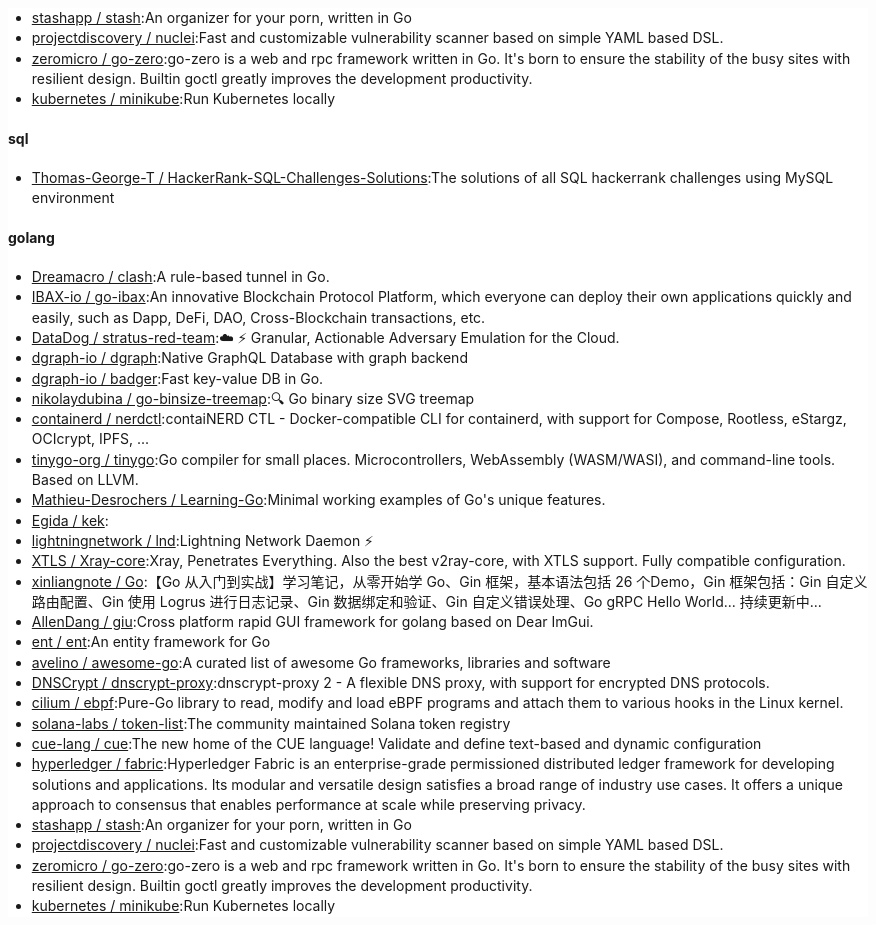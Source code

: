 * [stashapp / stash](https://github.com/stashapp/stash):An organizer for your porn, written in Go
* [projectdiscovery / nuclei](https://github.com/projectdiscovery/nuclei):Fast and customizable vulnerability scanner based on simple YAML based DSL.
* [zeromicro / go-zero](https://github.com/zeromicro/go-zero):go-zero is a web and rpc framework written in Go. It's born to ensure the stability of the busy sites with resilient design. Builtin goctl greatly improves the development productivity.
* [kubernetes / minikube](https://github.com/kubernetes/minikube):Run Kubernetes locally

#### sql
* [Thomas-George-T / HackerRank-SQL-Challenges-Solutions](https://github.com/Thomas-George-T/HackerRank-SQL-Challenges-Solutions):The solutions of all SQL hackerrank challenges using MySQL environment

#### golang
* [Dreamacro / clash](https://github.com/Dreamacro/clash):A rule-based tunnel in Go.
* [IBAX-io / go-ibax](https://github.com/IBAX-io/go-ibax):An innovative Blockchain Protocol Platform, which everyone can deploy their own applications quickly and easily, such as Dapp, DeFi, DAO, Cross-Blockchain transactions, etc.
* [DataDog / stratus-red-team](https://github.com/DataDog/stratus-red-team):☁️ ⚡ Granular, Actionable Adversary Emulation for the Cloud.
* [dgraph-io / dgraph](https://github.com/dgraph-io/dgraph):Native GraphQL Database with graph backend
* [dgraph-io / badger](https://github.com/dgraph-io/badger):Fast key-value DB in Go.
* [nikolaydubina / go-binsize-treemap](https://github.com/nikolaydubina/go-binsize-treemap):🔍 Go binary size SVG treemap
* [containerd / nerdctl](https://github.com/containerd/nerdctl):contaiNERD CTL - Docker-compatible CLI for containerd, with support for Compose, Rootless, eStargz, OCIcrypt, IPFS, ...
* [tinygo-org / tinygo](https://github.com/tinygo-org/tinygo):Go compiler for small places. Microcontrollers, WebAssembly (WASM/WASI), and command-line tools. Based on LLVM.
* [Mathieu-Desrochers / Learning-Go](https://github.com/Mathieu-Desrochers/Learning-Go):Minimal working examples of Go's unique features.
* [Egida / kek](https://github.com/Egida/kek):
* [lightningnetwork / lnd](https://github.com/lightningnetwork/lnd):Lightning Network Daemon ⚡️
* [XTLS / Xray-core](https://github.com/XTLS/Xray-core):Xray, Penetrates Everything. Also the best v2ray-core, with XTLS support. Fully compatible configuration.
* [xinliangnote / Go](https://github.com/xinliangnote/Go):【Go 从入门到实战】学习笔记，从零开始学 Go、Gin 框架，基本语法包括 26 个Demo，Gin 框架包括：Gin 自定义路由配置、Gin 使用 Logrus 进行日志记录、Gin 数据绑定和验证、Gin 自定义错误处理、Go gRPC Hello World... 持续更新中...
* [AllenDang / giu](https://github.com/AllenDang/giu):Cross platform rapid GUI framework for golang based on Dear ImGui.
* [ent / ent](https://github.com/ent/ent):An entity framework for Go
* [avelino / awesome-go](https://github.com/avelino/awesome-go):A curated list of awesome Go frameworks, libraries and software
* [DNSCrypt / dnscrypt-proxy](https://github.com/DNSCrypt/dnscrypt-proxy):dnscrypt-proxy 2 - A flexible DNS proxy, with support for encrypted DNS protocols.
* [cilium / ebpf](https://github.com/cilium/ebpf):Pure-Go library to read, modify and load eBPF programs and attach them to various hooks in the Linux kernel.
* [solana-labs / token-list](https://github.com/solana-labs/token-list):The community maintained Solana token registry
* [cue-lang / cue](https://github.com/cue-lang/cue):The new home of the CUE language! Validate and define text-based and dynamic configuration
* [hyperledger / fabric](https://github.com/hyperledger/fabric):Hyperledger Fabric is an enterprise-grade permissioned distributed ledger framework for developing solutions and applications. Its modular and versatile design satisfies a broad range of industry use cases. It offers a unique approach to consensus that enables performance at scale while preserving privacy.
* [stashapp / stash](https://github.com/stashapp/stash):An organizer for your porn, written in Go
* [projectdiscovery / nuclei](https://github.com/projectdiscovery/nuclei):Fast and customizable vulnerability scanner based on simple YAML based DSL.
* [zeromicro / go-zero](https://github.com/zeromicro/go-zero):go-zero is a web and rpc framework written in Go. It's born to ensure the stability of the busy sites with resilient design. Builtin goctl greatly improves the development productivity.
* [kubernetes / minikube](https://github.com/kubernetes/minikube):Run Kubernetes locally
